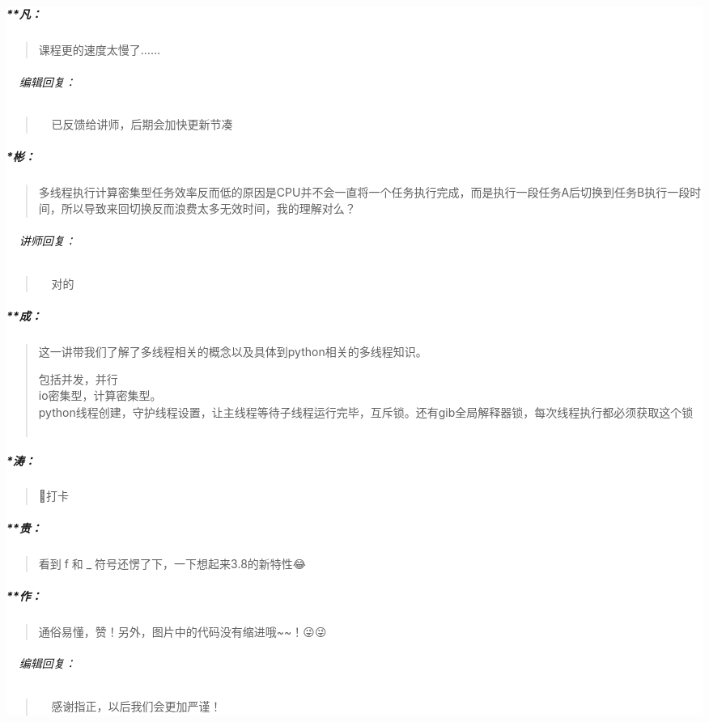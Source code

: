 ##### **凡：
> 课程更的速度太慢了……

 ###### &nbsp;&nbsp;&nbsp; 编辑回复：
> &nbsp;&nbsp;&nbsp; 已反馈给讲师，后期会加快更新节凑

##### *彬：
> 多线程执行计算密集型任务效率反而低的原因是CPU并不会一直将一个任务执行完成，而是执行一段任务A后切换到任务B执行一段时间，所以导致来回切换反而浪费太多无效时间，我的理解对么？

 ###### &nbsp;&nbsp;&nbsp; 讲师回复：
> &nbsp;&nbsp;&nbsp; 对的

##### **成：
> 这一讲带我们了解了多线程相关的概念以及具体到python相关的多线程知识。<div>包括并发，并行</div><div>io密集型，计算密集型。</div><div>python线程创建，守护线程设置，让主线程等待子线程运行完毕，互斥锁。还有gib全局解释器锁，每次线程执行都必须获取这个锁</div><div><br></div>

##### *涛：
> 🙋打卡

##### **贵：
> 看到 f 和 _ 符号还愣了下，一下想起来3.8的新特性😂

##### **作：
> 通俗易懂，赞！另外，图片中的代码没有缩进哦~~！😜😜

 ###### &nbsp;&nbsp;&nbsp; 编辑回复：
> &nbsp;&nbsp;&nbsp; 感谢指正，以后我们会更加严谨！

